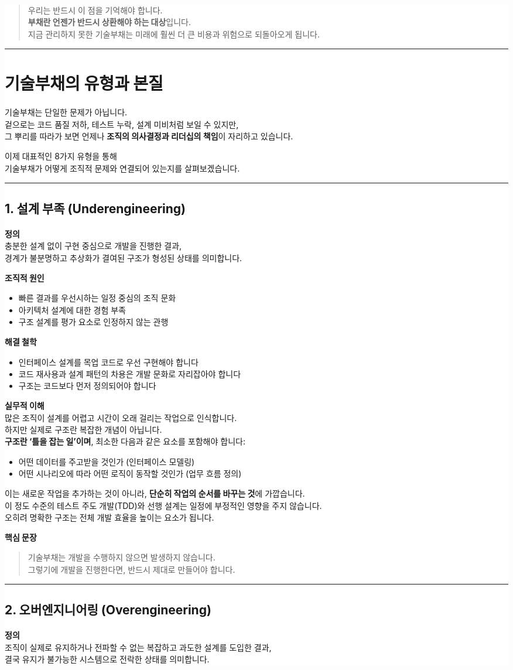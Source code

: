 > 우리는 반드시 이 점을 기억해야 합니다.  
> **부채란 언젠가 반드시 상환해야 하는 대상**입니다.  
> 지금 관리하지 못한 기술부채는 미래에 훨씬 더 큰 비용과 위험으로 되돌아오게 됩니다.

---

# 기술부채의 유형과 본질

기술부채는 단일한 문제가 아닙니다.  
겉으로는 코드 품질 저하, 테스트 누락, 설계 미비처럼 보일 수 있지만,  
그 뿌리를 따라가 보면 언제나 **조직의 의사결정과 리더십의 책임**이 자리하고 있습니다.

이제 대표적인 8가지 유형을 통해  
기술부채가 어떻게 조직적 문제와 연결되어 있는지를 살펴보겠습니다.

---

## 1. 설계 부족 (Underengineering)

**정의**  
충분한 설계 없이 구현 중심으로 개발을 진행한 결과,  
경계가 불분명하고 추상화가 결여된 구조가 형성된 상태를 의미합니다.

**조직적 원인**  
- 빠른 결과를 우선시하는 일정 중심의 조직 문화  
- 아키텍처 설계에 대한 경험 부족  
- 구조 설계를 평가 요소로 인정하지 않는 관행

**해결 철학**  
- 인터페이스 설계를 목업 코드로 우선 구현해야 합니다  
- 코드 재사용과 설계 패턴의 차용은 개발 문화로 자리잡아야 합니다  
- 구조는 코드보다 먼저 정의되어야 합니다

**실무적 이해**  
많은 조직이 설계를 어렵고 시간이 오래 걸리는 작업으로 인식합니다.  
하지만 실제로 구조란 복잡한 개념이 아닙니다.  
**구조란 ‘틀을 잡는 일’이며**, 최소한 다음과 같은 요소를 포함해야 합니다:

- 어떤 데이터를 주고받을 것인가 (인터페이스 모델링)  
- 어떤 시나리오에 따라 어떤 로직이 동작할 것인가 (업무 흐름 정의)

이는 새로운 작업을 추가하는 것이 아니라, **단순히 작업의 순서를 바꾸는 것**에 가깝습니다.  
이 정도 수준의 테스트 주도 개발(TDD)와 선행 설계는 일정에 부정적인 영향을 주지 않습니다.  
오히려 명확한 구조는 전체 개발 효율을 높이는 요소가 됩니다.

**핵심 문장**  
> 기술부채는 개발을 수행하지 않으면 발생하지 않습니다.  
> 그렇기에 개발을 진행한다면, 반드시 제대로 만들어야 합니다.

---

## 2. 오버엔지니어링 (Overengineering)

**정의**  
조직이 실제로 유지하거나 전파할 수 없는 복잡하고 과도한 설계를 도입한 결과,  
결국 유지가 불가능한 시스템으로 전락한 상태를 의미합니다.
